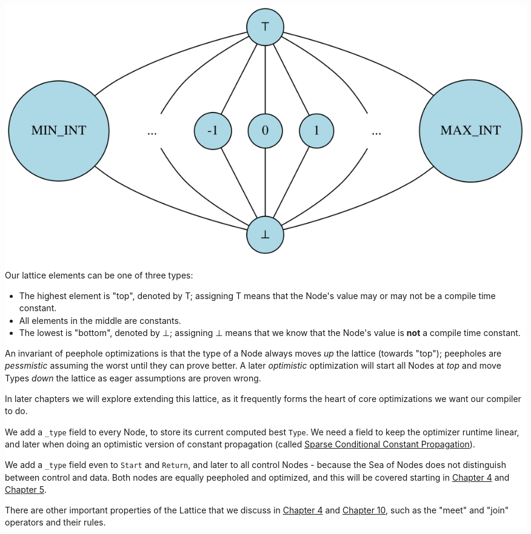 ![Lattice](./02-lattice.svg)

Our lattice elements can be one of three types:

* The highest element is "top", denoted by T; assigning T means that the Node's value may or may not be a compile time constant.
* All elements in the middle are constants.
* The lowest is "bottom", denoted by ⊥; assigning ⊥ means that we know that the Node's value is **not** a compile time constant.

An invariant of peephole optimizations is that the type of a Node always moves
*up* the lattice (towards "top"); peepholes are *pessmistic* assuming the worst
until they can prove better.  A later *optimistic* optimization will start all
Nodes at *top* and move Types *down* the lattice as eager assumptions are
proven wrong.

In later chapters we will explore extending this lattice, as it frequently
forms the heart of core optimizations we want our compiler to do.

We add a `_type` field to every Node, to store its current computed best
`Type`.  We need a field to keep the optimizer runtime linear, and later when
doing an optimistic version of constant propagation (called [Sparse Conditional
Constant Propagation](https://en.wikipedia.org/wiki/Sparse_conditional_constant_propagation)).

We add a `_type` field even to `Start` and `Return`, and later to all control
Nodes - because the Sea of Nodes does not distinguish between control and data.
Both nodes are equally peepholed and optimized, and this will be covered
starting in [Chapter 4](../chapter04/README.md) and [Chapter
5](../chapter05/README.md).


There are other important properties of the Lattice that we discuss in [Chapter
4](../chapter04/README.md) and [Chapter 10](../chapter10/README.md), such as the "meet" and "join" operators and their rules.
